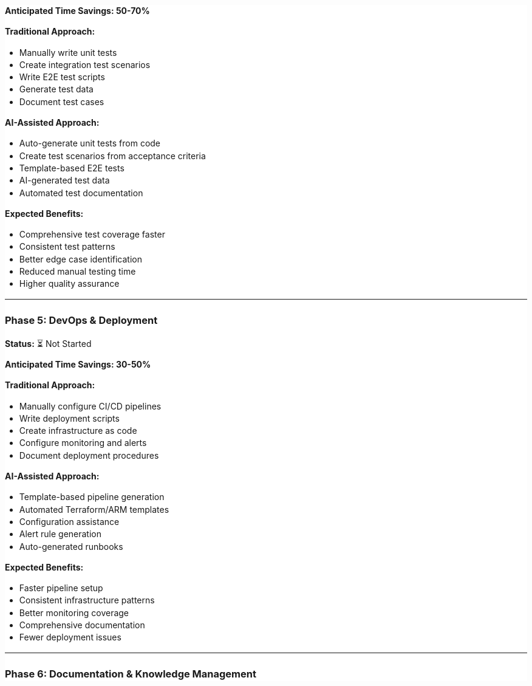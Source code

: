 **Anticipated Time Savings: 50-70%**

**Traditional Approach:**
- Manually write unit tests
- Create integration test scenarios
- Write E2E test scripts
- Generate test data
- Document test cases

**AI-Assisted Approach:**
- Auto-generate unit tests from code
- Create test scenarios from acceptance criteria
- Template-based E2E tests
- AI-generated test data
- Automated test documentation

**Expected Benefits:**
- Comprehensive test coverage faster
- Consistent test patterns
- Better edge case identification
- Reduced manual testing time
- Higher quality assurance

---

### Phase 5: DevOps & Deployment

**Status:** ⏳ Not Started

**Anticipated Time Savings: 30-50%**

**Traditional Approach:**
- Manually configure CI/CD pipelines
- Write deployment scripts
- Create infrastructure as code
- Configure monitoring and alerts
- Document deployment procedures

**AI-Assisted Approach:**
- Template-based pipeline generation
- Automated Terraform/ARM templates
- Configuration assistance
- Alert rule generation
- Auto-generated runbooks

**Expected Benefits:**
- Faster pipeline setup
- Consistent infrastructure patterns
- Better monitoring coverage
- Comprehensive documentation
- Fewer deployment issues

---

### Phase 6: Documentation & Knowledge Management
